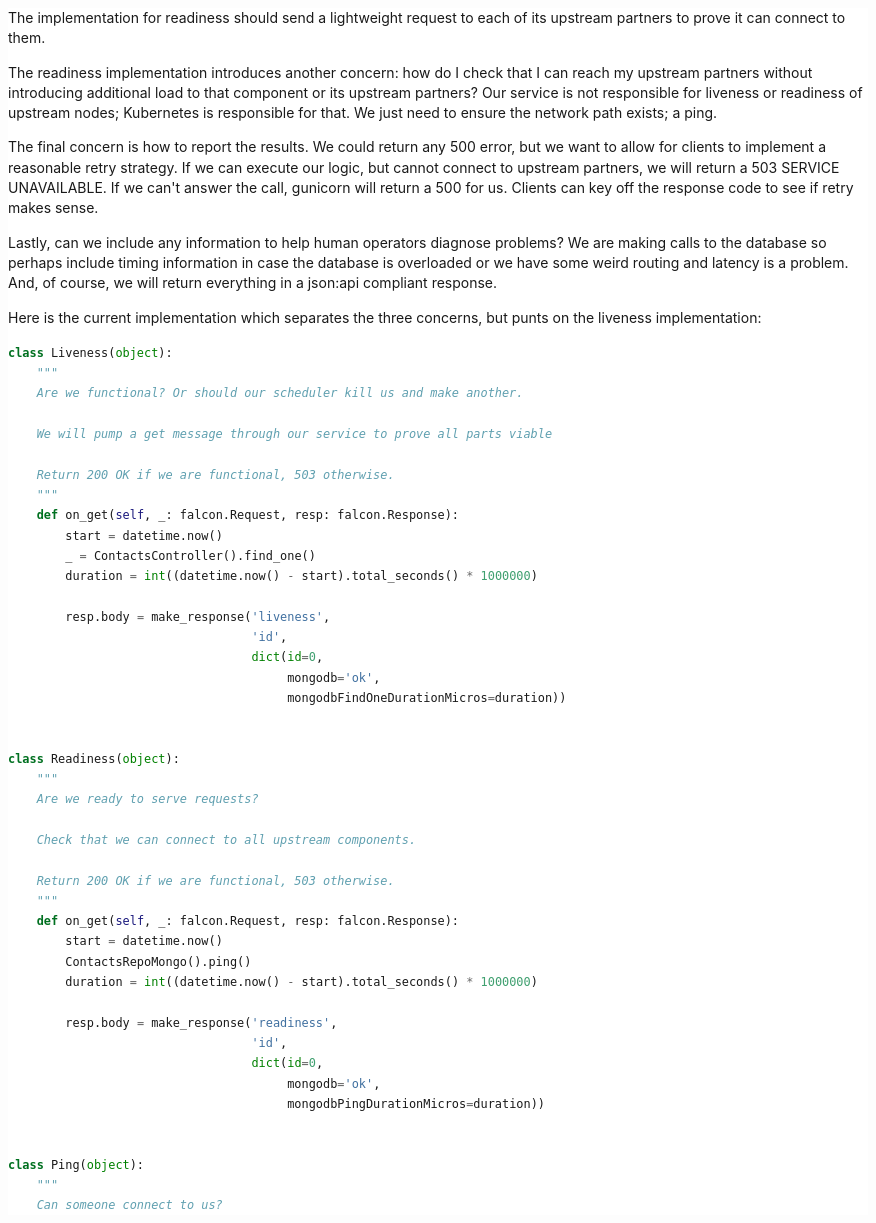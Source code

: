 The implementation for readiness should send a lightweight request to each of its upstream partners to prove it can connect to them.

The readiness implementation introduces another concern: how do I check that I can reach my upstream partners without introducing additional load to that component or its upstream partners? Our service is not responsible for liveness or readiness of upstream nodes; Kubernetes is responsible for that. We just need to ensure the network path exists; a ping.

The final concern is how to report the results. We could return any 500 error, but we want to allow for clients to implement a reasonable retry strategy. If we can execute our logic, but cannot connect to upstream partners, we will return a 503 SERVICE UNAVAILABLE. If we can't answer the call, gunicorn will return a 500 for us. Clients can key off the response code to see if retry makes sense.

Lastly, can we include any information to help human operators diagnose problems? We are making calls to the database so perhaps include timing information in case the database is overloaded or we have some weird routing and latency is a problem. And, of course, we will return everything in a json:api compliant response.

Here is the current implementation which separates the three concerns, but punts on the liveness implementation:

```python
class Liveness(object):
    """
    Are we functional? Or should our scheduler kill us and make another.

    We will pump a get message through our service to prove all parts viable

    Return 200 OK if we are functional, 503 otherwise.
    """
    def on_get(self, _: falcon.Request, resp: falcon.Response):
        start = datetime.now()
        _ = ContactsController().find_one()
        duration = int((datetime.now() - start).total_seconds() * 1000000)

        resp.body = make_response('liveness',
                                  'id',
                                  dict(id=0,
                                       mongodb='ok',
                                       mongodbFindOneDurationMicros=duration))


class Readiness(object):
    """
    Are we ready to serve requests?

    Check that we can connect to all upstream components.

    Return 200 OK if we are functional, 503 otherwise.
    """
    def on_get(self, _: falcon.Request, resp: falcon.Response):
        start = datetime.now()
        ContactsRepoMongo().ping()
        duration = int((datetime.now() - start).total_seconds() * 1000000)

        resp.body = make_response('readiness',
                                  'id',
                                  dict(id=0,
                                       mongodb='ok',
                                       mongodbPingDurationMicros=duration))


class Ping(object):
    """
    Can someone connect to us?

```